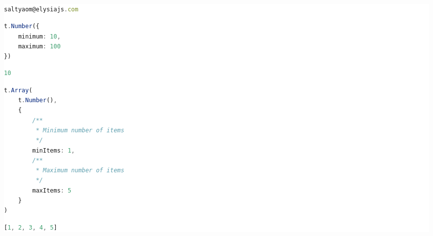 </td>
<td>

```typescript
saltyaom@elysiajs.com
```

</td>
</tr>

<tr>
<td>

```typescript
t.Number({
    minimum: 10,
    maximum: 100
})
```

</td>
<td>

```typescript
10
```

</td>
</tr>

<tr>
<td>

```typescript
t.Array(
    t.Number(),
    {
        /**
         * Minimum number of items
         */
        minItems: 1,
        /**
         * Maximum number of items
         */
        maxItems: 5
    }
)
```

</td>
<td>

```typescript
[1, 2, 3, 4, 5]
```

</td>
</tr>
